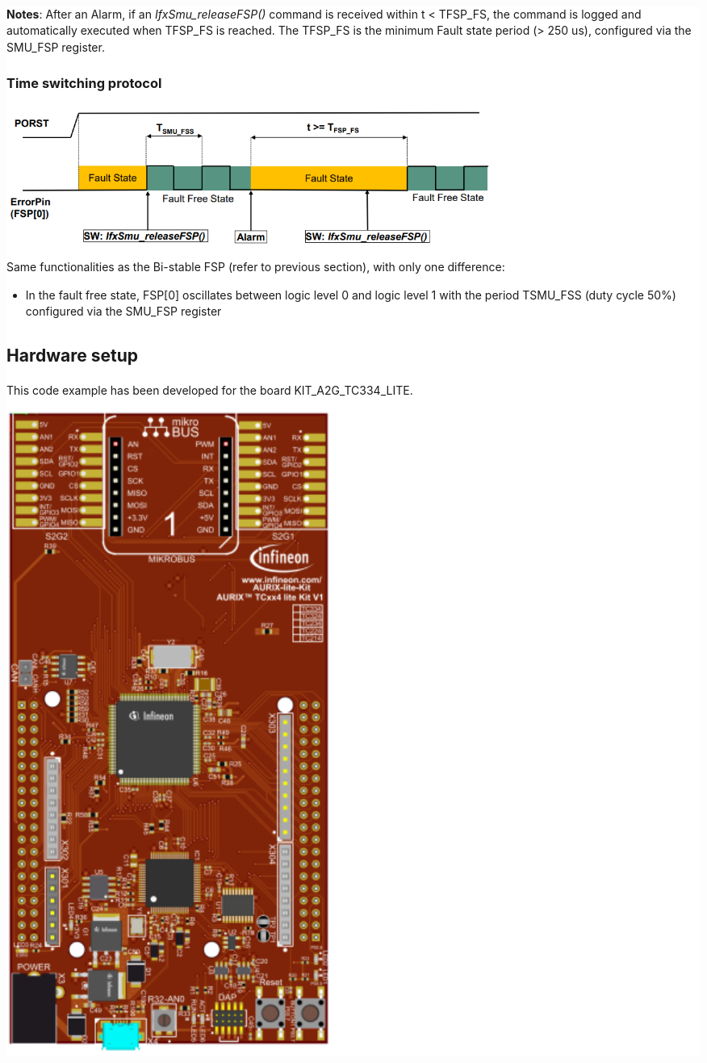 **Notes**: 
After an Alarm, if an *IfxSmu_releaseFSP()* command is received within t < TFSP_FS, the command is logged and automatically executed when TFSP_FS is reached.
The TFSP_FS is the minimum Fault state period (> 250 us), configured via the SMU_FSP register.

### Time switching protocol
<img src="./Images/Time_switching_protocol_figure.png" width="600" /> 

Same functionalities as the Bi-stable FSP (refer to previous section), with only one difference:
- In the fault free state, FSP[0] oscillates between logic level 0 and logic level 1 with the period TSMU_FSS (duty cycle 50%) configured via the SMU_FSP register

## Hardware setup  
This code example has been developed for the board KIT_A2G_TC334_LITE.

<img src="./Images/TC334_LITE_KIT_Top_View.png" width="400" />  
